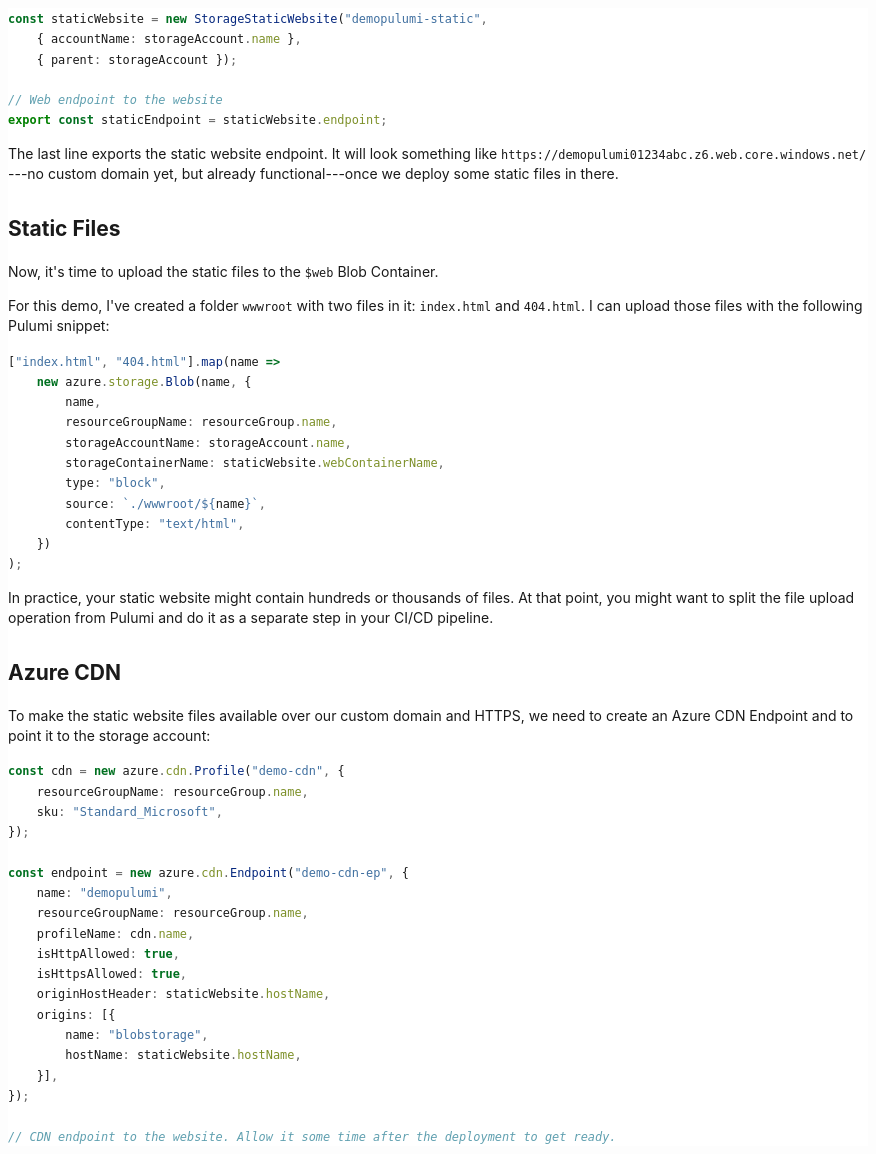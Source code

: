 ```typescript
const staticWebsite = new StorageStaticWebsite("demopulumi-static",
    { accountName: storageAccount.name },
    { parent: storageAccount });

// Web endpoint to the website
export const staticEndpoint = staticWebsite.endpoint;
```

The last line exports the static website endpoint. It will look
something like
`https://demopulumi01234abc.z6.web.core.windows.net/`---no custom domain
yet, but already functional---once we deploy some static files in there.

## Static Files

Now, it's time to upload the static files to the `$web` Blob Container.

For this demo, I've created a folder `wwwroot` with two files in it:
`index.html` and `404.html`. I can upload those files with the following
Pulumi snippet:

```typescript
["index.html", "404.html"].map(name =>
    new azure.storage.Blob(name, {
        name,
        resourceGroupName: resourceGroup.name,
        storageAccountName: storageAccount.name,
        storageContainerName: staticWebsite.webContainerName,
        type: "block",
        source: `./wwwroot/${name}`,
        contentType: "text/html",
    })
);
```

In practice, your static website might contain hundreds or thousands of
files. At that point, you might want to split the file upload operation
from Pulumi and do it as a separate step in your CI/CD pipeline.

## Azure CDN

To make the static website files available over our custom domain and
HTTPS, we need to create an Azure CDN Endpoint and to point it to the
storage account:

```typescript
const cdn = new azure.cdn.Profile("demo-cdn", {
    resourceGroupName: resourceGroup.name,
    sku: "Standard_Microsoft",
});

const endpoint = new azure.cdn.Endpoint("demo-cdn-ep", {
    name: "demopulumi",
    resourceGroupName: resourceGroup.name,
    profileName: cdn.name,
    isHttpAllowed: true,
    isHttpsAllowed: true,
    originHostHeader: staticWebsite.hostName,
    origins: [{
        name: "blobstorage",
        hostName: staticWebsite.hostName,
    }],
});

// CDN endpoint to the website. Allow it some time after the deployment to get ready.
```